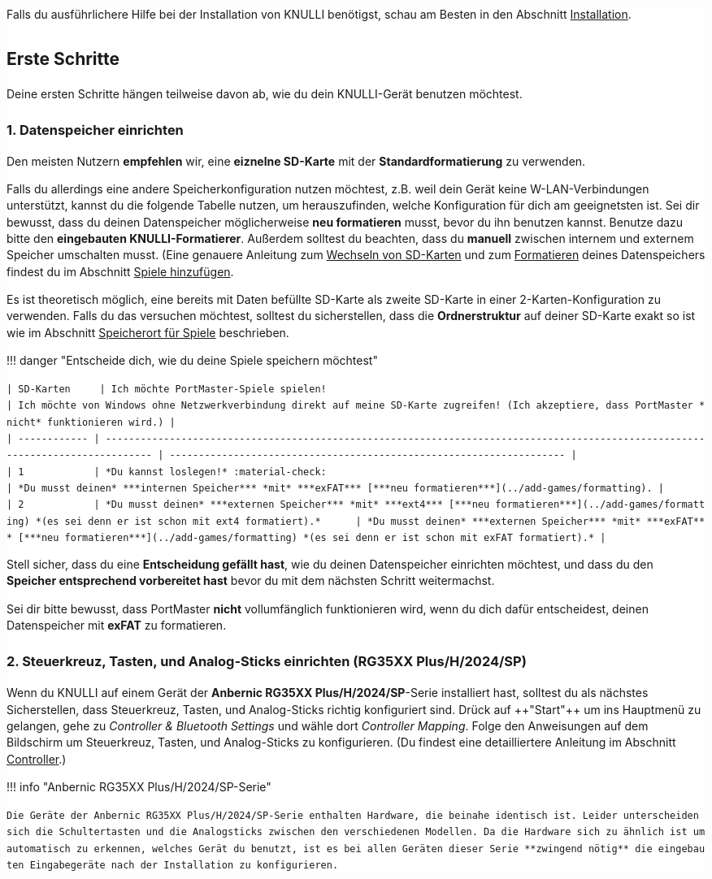 Falls du ausführlichere Hilfe bei der Installation von KNULLI benötigst, schau am Besten in den Abschnitt [Installation](../install).

## Erste Schritte

Deine ersten Schritte hängen teilweise davon ab, wie du dein KNULLI-Gerät benutzen möchtest.

### 1. Datenspeicher einrichten

Den meisten Nutzern **empfehlen** wir, eine **eiznelne SD-Karte** mit der **Standardformatierung** zu verwenden.

Falls du allerdings eine andere Speicherkonfiguration nutzen möchtest, z.B. weil dein Gerät keine W-LAN-Verbindungen unterstützt, kannst du die folgende Tabelle nutzen, um herauszufinden, welche Konfiguration für dich am geeignetsten ist. Sei dir bewusst, dass du deinen Datenspeicher möglicherweise **neu formatieren** musst, bevor du ihn benutzen kannst. Benutze dazu bitte den **eingebauten KNULLI-Formatierer**. Außerdem solltest du beachten, dass du **manuell** zwischen internem und externem Speicher umschalten musst. (Eine genauere Anleitung zum [Wechseln von SD-Karten](../add-games/second-sd-card) und zum [Formatieren](../add-games/formatting) deines Datenspeichers findest du im Abschnitt [Spiele hinzufügen](../add-games).

Es ist theoretisch möglich, eine bereits mit Daten befüllte SD-Karte als zweite SD-Karte in einer 2-Karten-Konfiguration zu verwenden. Falls du das versuchen möchtest, solltest du sicherstellen, dass die **Ordnerstruktur** auf deiner SD-Karte exakt so ist wie im Abschnitt [Speicherort für Spiele](../add-games/game-storage) beschrieben.

!!! danger "Entscheide dich, wie du deine Spiele speichern möchtest"

    | SD-Karten     | Ich möchte PortMaster-Spiele spielen!                                                                                                 | Ich möchte von Windows ohne Netzwerkverbindung direkt auf meine SD-Karte zugreifen! (Ich akzeptiere, dass PortMaster *nicht* funktionieren wird.) |
    | ------------ | -------------------------------------------------------------------------------------------------------------------------------- | -------------------------------------------------------------------- |
    | 1            | *Du kannst loslegen!* :material-check:                                                                                           | *Du musst deinen* ***internen Speicher*** *mit* ***exFAT*** [***neu formatieren***](../add-games/formatting). |
    | 2            | *Du musst deinen* ***externen Speicher*** *mit* ***ext4*** [***neu formatieren***](../add-games/formatting) *(es sei denn er ist schon mit ext4 formatiert).*      | *Du musst deinen* ***externen Speicher*** *mit* ***exFAT*** [***neu formatieren***](../add-games/formatting) *(es sei denn er ist schon mit exFAT formatiert).* |

Stell sicher, dass du eine **Entscheidung gefällt hast**, wie du deinen Datenspeicher einrichten möchtest, und dass du den **Speicher entsprechend vorbereitet hast** bevor du mit dem nächsten Schritt weitermachst.

Sei dir bitte bewusst, dass PortMaster **nicht** vollumfänglich funktionieren wird, wenn du dich dafür entscheidest, deinen Datenspeicher mit **exFAT** zu formatieren.

### 2. Steuerkreuz, Tasten, und Analog-Sticks einrichten (RG35XX Plus/H/2024/SP)

Wenn du KNULLI auf einem Gerät der **Anbernic RG35XX Plus/H/2024/SP**-Serie installiert hast, solltest du als nächstes Sicherstellen, dass   Steuerkreuz, Tasten, und Analog-Sticks richtig konfiguriert sind. Drück auf ++"Start"++ um ins Hauptmenü zu gelangen, gehe zu *Controller & Bluetooth Settings* und wähle dort *Controller Mapping*. Folge den Anweisungen auf dem Bildschirm um Steuerkreuz, Tasten, und Analog-Sticks zu konfigurieren. (Du findest eine detailliertere Anleitung im Abschnitt [Controller](../../configure/controls).)

!!! info "Anbernic RG35XX Plus/H/2024/SP-Serie"
    
    Die Geräte der Anbernic RG35XX Plus/H/2024/SP-Serie enthalten Hardware, die beinahe identisch ist. Leider unterscheiden sich die Schultertasten und die Analogsticks zwischen den verschiedenen Modellen. Da die Hardware sich zu ähnlich ist um automatisch zu erkennen, welches Gerät du benutzt, ist es bei allen Geräten dieser Serie **zwingend nötig** die eingebauten Eingabegeräte nach der Installation zu konfigurieren.
